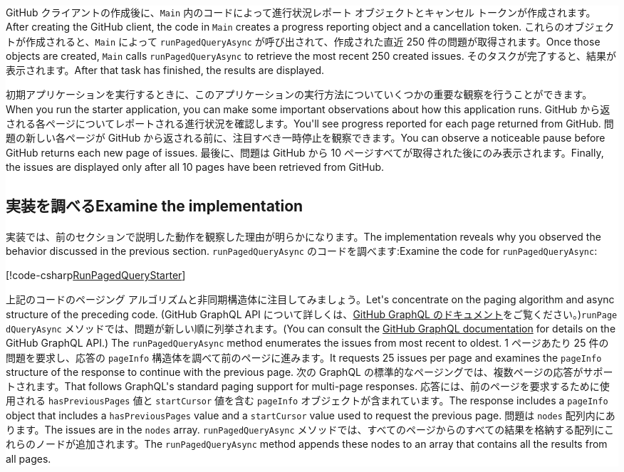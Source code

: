 <span data-ttu-id="ac2f2-128">GitHub クライアントの作成後に、`Main` 内のコードによって進行状況レポート オブジェクトとキャンセル トークンが作成されます。</span><span class="sxs-lookup"><span data-stu-id="ac2f2-128">After creating the GitHub client, the code in `Main` creates a progress reporting object and a cancellation token.</span></span> <span data-ttu-id="ac2f2-129">これらのオブジェクトが作成されると、`Main` によって `runPagedQueryAsync` が呼び出されて、作成された直近 250 件の問題が取得されます。</span><span class="sxs-lookup"><span data-stu-id="ac2f2-129">Once those objects are created, `Main` calls `runPagedQueryAsync` to retrieve the most recent 250 created issues.</span></span> <span data-ttu-id="ac2f2-130">そのタスクが完了すると、結果が表示されます。</span><span class="sxs-lookup"><span data-stu-id="ac2f2-130">After that task has finished, the results are displayed.</span></span>

<span data-ttu-id="ac2f2-131">初期アプリケーションを実行するときに、このアプリケーションの実行方法についていくつかの重要な観察を行うことができます。</span><span class="sxs-lookup"><span data-stu-id="ac2f2-131">When you run the starter application, you can make some important observations about how this application runs.</span></span>  <span data-ttu-id="ac2f2-132">GitHub から返される各ページについてレポートされる進行状況を確認します。</span><span class="sxs-lookup"><span data-stu-id="ac2f2-132">You'll see progress reported for each page returned from GitHub.</span></span> <span data-ttu-id="ac2f2-133">問題の新しい各ページが GitHub から返される前に、注目すべき一時停止を観察できます。</span><span class="sxs-lookup"><span data-stu-id="ac2f2-133">You can observe a noticeable pause before GitHub returns each new page of issues.</span></span> <span data-ttu-id="ac2f2-134">最後に、問題は GitHub から 10 ページすべてが取得された後にのみ表示されます。</span><span class="sxs-lookup"><span data-stu-id="ac2f2-134">Finally, the issues are displayed only after all 10 pages have been retrieved from GitHub.</span></span>

## <a name="examine-the-implementation"></a><span data-ttu-id="ac2f2-135">実装を調べる</span><span class="sxs-lookup"><span data-stu-id="ac2f2-135">Examine the implementation</span></span>

<span data-ttu-id="ac2f2-136">実装では、前のセクションで説明した動作を観察した理由が明らかになります。</span><span class="sxs-lookup"><span data-stu-id="ac2f2-136">The implementation reveals why you observed the behavior discussed in the previous section.</span></span> <span data-ttu-id="ac2f2-137">`runPagedQueryAsync` のコードを調べます:</span><span class="sxs-lookup"><span data-stu-id="ac2f2-137">Examine the code for `runPagedQueryAsync`:</span></span>

[!code-csharp[RunPagedQueryStarter](~/samples/csharp/tutorials/AsyncStreams/start/IssuePRreport/IssuePRreport/Program.cs#RunPagedQuery)]

<span data-ttu-id="ac2f2-138">上記のコードのページング アルゴリズムと非同期構造体に注目してみましょう。</span><span class="sxs-lookup"><span data-stu-id="ac2f2-138">Let's concentrate on the paging algorithm and async structure of the preceding code.</span></span> <span data-ttu-id="ac2f2-139">(GitHub GraphQL API について詳しくは、[GitHub GraphQL のドキュメント](https://developer.github.com/v4/guides/)をご覧ください。)`runPagedQueryAsync` メソッドでは、問題が新しい順に列挙されます。</span><span class="sxs-lookup"><span data-stu-id="ac2f2-139">(You can consult the [GitHub GraphQL documentation](https://developer.github.com/v4/guides/) for details on the GitHub GraphQL API.) The `runPagedQueryAsync` method enumerates the issues from most recent to oldest.</span></span> <span data-ttu-id="ac2f2-140">1 ページあたり 25 件の問題を要求し、応答の `pageInfo` 構造体を調べて前のページに進みます。</span><span class="sxs-lookup"><span data-stu-id="ac2f2-140">It requests 25 issues per page and examines the `pageInfo` structure of the response to continue with the previous page.</span></span> <span data-ttu-id="ac2f2-141">次の GraphQL の標準的なページングでは、複数ページの応答がサポートされます。</span><span class="sxs-lookup"><span data-stu-id="ac2f2-141">That follows GraphQL's standard paging support for multi-page responses.</span></span> <span data-ttu-id="ac2f2-142">応答には、前のページを要求するために使用される `hasPreviousPages` 値と `startCursor` 値を含む `pageInfo` オブジェクトが含まれています。</span><span class="sxs-lookup"><span data-stu-id="ac2f2-142">The response includes a `pageInfo` object that includes a `hasPreviousPages` value and a `startCursor` value used to request the previous page.</span></span> <span data-ttu-id="ac2f2-143">問題は `nodes` 配列内にあります。</span><span class="sxs-lookup"><span data-stu-id="ac2f2-143">The issues are in the `nodes` array.</span></span> <span data-ttu-id="ac2f2-144">`runPagedQueryAsync` メソッドでは、すべてのページからのすべての結果を格納する配列にこれらのノードが追加されます。</span><span class="sxs-lookup"><span data-stu-id="ac2f2-144">The `runPagedQueryAsync` method appends these nodes to an array that contains all the results from all pages.</span></span>
